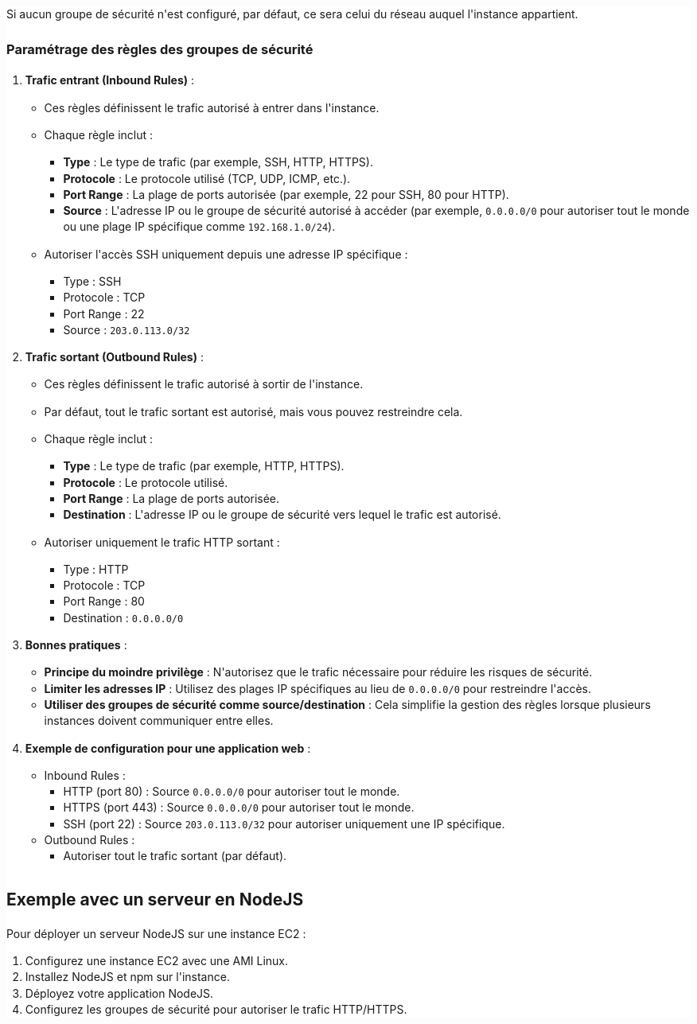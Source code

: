 Si aucun groupe de sécurité n'est configuré, par défaut, ce sera celui du réseau auquel l'instance appartient.

### Paramétrage des règles des groupes de sécurité
1. **Trafic entrant (Inbound Rules)** :
   - Ces règles définissent le trafic autorisé à entrer dans l'instance.
   - Chaque règle inclut :
     - **Type** : Le type de trafic (par exemple, SSH, HTTP, HTTPS).
     - **Protocole** : Le protocole utilisé (TCP, UDP, ICMP, etc.).
     - **Port Range** : La plage de ports autorisée (par exemple, 22 pour SSH, 80 pour HTTP).
     - **Source** : L'adresse IP ou le groupe de sécurité autorisé à accéder (par exemple, `0.0.0.0/0` pour autoriser tout le monde ou une plage IP spécifique comme `192.168.1.0/24`).

   
   - Autoriser l'accès SSH uniquement depuis une adresse IP spécifique :
     - Type : SSH
     - Protocole : TCP
     - Port Range : 22
     - Source : `203.0.113.0/32`

2. **Trafic sortant (Outbound Rules)** :
   - Ces règles définissent le trafic autorisé à sortir de l'instance.
   - Par défaut, tout le trafic sortant est autorisé, mais vous pouvez restreindre cela.
   - Chaque règle inclut :
     - **Type** : Le type de trafic (par exemple, HTTP, HTTPS).
     - **Protocole** : Le protocole utilisé.
     - **Port Range** : La plage de ports autorisée.
     - **Destination** : L'adresse IP ou le groupe de sécurité vers lequel le trafic est autorisé.

   
   - Autoriser uniquement le trafic HTTP sortant :
     - Type : HTTP
     - Protocole : TCP
     - Port Range : 80
     - Destination : `0.0.0.0/0`

3. **Bonnes pratiques** :
   - **Principe du moindre privilège** : N'autorisez que le trafic nécessaire pour réduire les risques de sécurité.
   - **Limiter les adresses IP** : Utilisez des plages IP spécifiques au lieu de `0.0.0.0/0` pour restreindre l'accès.
   - **Utiliser des groupes de sécurité comme source/destination** : Cela simplifie la gestion des règles lorsque plusieurs instances doivent communiquer entre elles.

4. **Exemple de configuration pour une application web** :
   - Inbound Rules :
     - HTTP (port 80) : Source `0.0.0.0/0` pour autoriser tout le monde.
     - HTTPS (port 443) : Source `0.0.0.0/0` pour autoriser tout le monde.
     - SSH (port 22) : Source `203.0.113.0/32` pour autoriser uniquement une IP spécifique.
   - Outbound Rules :
     - Autoriser tout le trafic sortant (par défaut).

## Exemple avec un serveur en NodeJS
Pour déployer un serveur NodeJS sur une instance EC2 :
1. Configurez une instance EC2 avec une AMI Linux.
2. Installez NodeJS et npm sur l'instance.
3. Déployez votre application NodeJS.
4. Configurez les groupes de sécurité pour autoriser le trafic HTTP/HTTPS.
